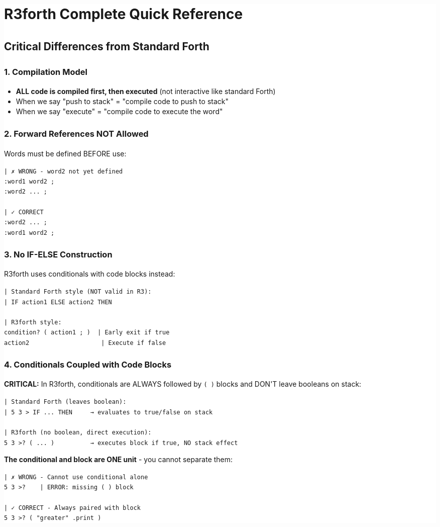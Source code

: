 # R3forth Complete Quick Reference

## Critical Differences from Standard Forth

### 1. **Compilation Model**
- **ALL code is compiled first, then executed** (not interactive like standard Forth)
- When we say "push to stack" = "compile code to push to stack"
- When we say "execute" = "compile code to execute the word"

### 2. **Forward References NOT Allowed**
Words must be defined BEFORE use:
```forth
| ✗ WRONG - word2 not yet defined
:word1 word2 ;
:word2 ... ;

| ✓ CORRECT
:word2 ... ;
:word1 word2 ;
```

### 3. **No IF-ELSE Construction**
R3forth uses conditionals with code blocks instead:
```forth
| Standard Forth style (NOT valid in R3):
| IF action1 ELSE action2 THEN

| R3forth style:
condition? ( action1 ; )  | Early exit if true
action2                    | Execute if false
```

### 4. **Conditionals Coupled with Code Blocks**
**CRITICAL:** In R3forth, conditionals are ALWAYS followed by `( )` blocks and DON'T leave booleans on stack:

```forth
| Standard Forth (leaves boolean):
| 5 3 > IF ... THEN     → evaluates to true/false on stack

| R3forth (no boolean, direct execution):
5 3 >? ( ... )          → executes block if true, NO stack effect
```

**The conditional and block are ONE unit** - you cannot separate them:
```forth
| ✗ WRONG - Cannot use conditional alone
5 3 >?    | ERROR: missing ( ) block

| ✓ CORRECT - Always paired with block
5 3 >? ( "greater" .print )
```
